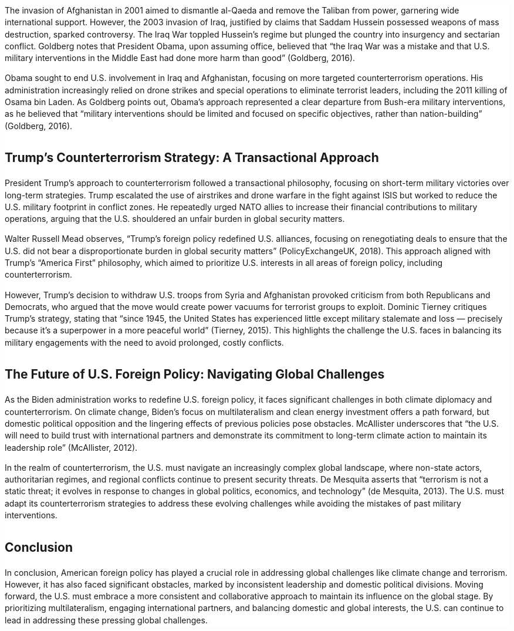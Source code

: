 The invasion of Afghanistan in 2001 aimed to dismantle al-Qaeda and remove the Taliban from power, garnering wide international support. However, the 2003 invasion of Iraq, justified by claims that Saddam Hussein possessed weapons of mass destruction, sparked controversy. The Iraq War toppled Hussein’s regime but plunged the country into insurgency and sectarian conflict. Goldberg notes that President Obama, upon assuming office, believed that “the Iraq War was a mistake and that U.S. military interventions in the Middle East had done more harm than good” (Goldberg, 2016).

Obama sought to end U.S. involvement in Iraq and Afghanistan, focusing on more targeted counterterrorism operations. His administration increasingly relied on drone strikes and special operations to eliminate terrorist leaders, including the 2011 killing of Osama bin Laden. As Goldberg points out, Obama’s approach represented a clear departure from Bush-era military interventions, as he believed that “military interventions should be limited and focused on specific objectives, rather than nation-building” (Goldberg, 2016).

## Trump’s Counterterrorism Strategy: A Transactional Approach
President Trump’s approach to counterterrorism followed a transactional philosophy, focusing on short-term military victories over long-term strategies. Trump escalated the use of airstrikes and drone warfare in the fight against ISIS but worked to reduce the U.S. military footprint in conflict zones. He repeatedly urged NATO allies to increase their financial contributions to military operations, arguing that the U.S. shouldered an unfair burden in global security matters.

Walter Russell Mead observes, “Trump’s foreign policy redefined U.S. alliances, focusing on renegotiating deals to ensure that the U.S. did not bear a disproportionate burden in global security matters” (PolicyExchangeUK, 2018). This approach aligned with Trump’s “America First” philosophy, which aimed to prioritize U.S. interests in all areas of foreign policy, including counterterrorism.

However, Trump’s decision to withdraw U.S. troops from Syria and Afghanistan provoked criticism from both Republicans and Democrats, who argued that the move would create power vacuums for terrorist groups to exploit. Dominic Tierney critiques Trump’s strategy, stating that “since 1945, the United States has experienced little except military stalemate and loss — precisely because it’s a superpower in a more peaceful world” (Tierney, 2015). This highlights the challenge the U.S. faces in balancing its military engagements with the need to avoid prolonged, costly conflicts.

## The Future of U.S. Foreign Policy: Navigating Global Challenges
As the Biden administration works to redefine U.S. foreign policy, it faces significant challenges in both climate diplomacy and counterterrorism. On climate change, Biden’s focus on multilateralism and clean energy investment offers a path forward, but domestic political opposition and the lingering effects of previous policies pose obstacles. McAllister underscores that “the U.S. will need to build trust with international partners and demonstrate its commitment to long-term climate action to maintain its leadership role” (McAllister, 2012).

In the realm of counterterrorism, the U.S. must navigate an increasingly complex global landscape, where non-state actors, authoritarian regimes, and regional conflicts continue to present security threats. De Mesquita asserts that “terrorism is not a static threat; it evolves in response to changes in global politics, economics, and technology” (de Mesquita, 2013). The U.S. must adapt its counterterrorism strategies to address these evolving challenges while avoiding the mistakes of past military interventions.

## Conclusion
In conclusion, American foreign policy has played a crucial role in addressing global challenges like climate change and terrorism. However, it has also faced significant obstacles, marked by inconsistent leadership and domestic political divisions. Moving forward, the U.S. must embrace a more consistent and collaborative approach to maintain its influence on the global stage. By prioritizing multilateralism, engaging international partners, and balancing domestic and global interests, the U.S. can continue to lead in addressing these pressing global challenges.
